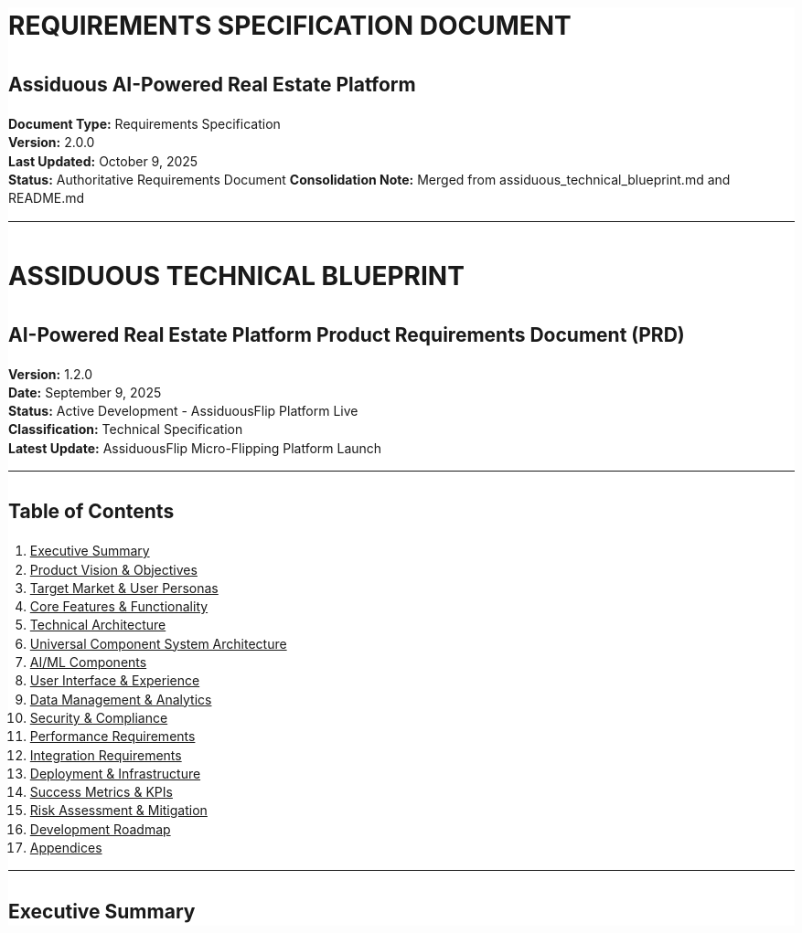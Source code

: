 # REQUIREMENTS SPECIFICATION DOCUMENT
## Assiduous AI-Powered Real Estate Platform

**Document Type:** Requirements Specification  
**Version:** 2.0.0  
**Last Updated:** October 9, 2025  
**Status:** Authoritative Requirements Document
**Consolidation Note:** Merged from assiduous_technical_blueprint.md and README.md

---

# ASSIDUOUS TECHNICAL BLUEPRINT
## AI-Powered Real Estate Platform Product Requirements Document (PRD)

**Version:** 1.2.0  
**Date:** September 9, 2025  
**Status:** Active Development - AssiduousFlip Platform Live  
**Classification:** Technical Specification  
**Latest Update:** AssiduousFlip Micro-Flipping Platform Launch

---

## Table of Contents

1. [Executive Summary](#executive-summary)
2. [Product Vision & Objectives](#product-vision--objectives)
3. [Target Market & User Personas](#target-market--user-personas)
4. [Core Features & Functionality](#core-features--functionality)
5. [Technical Architecture](#technical-architecture)
6. [Universal Component System Architecture](#universal-component-system-architecture)
7. [AI/ML Components](#aiml-components)
8. [User Interface & Experience](#user-interface--experience)
9. [Data Management & Analytics](#data-management--analytics)
10. [Security & Compliance](#security--compliance)
11. [Performance Requirements](#performance-requirements)
12. [Integration Requirements](#integration-requirements)
13. [Deployment & Infrastructure](#deployment--infrastructure)
14. [Success Metrics & KPIs](#success-metrics--kpis)
15. [Risk Assessment & Mitigation](#risk-assessment--mitigation)
16. [Development Roadmap](#development-roadmap)
17. [Appendices](#appendices)

---

## Executive Summary
